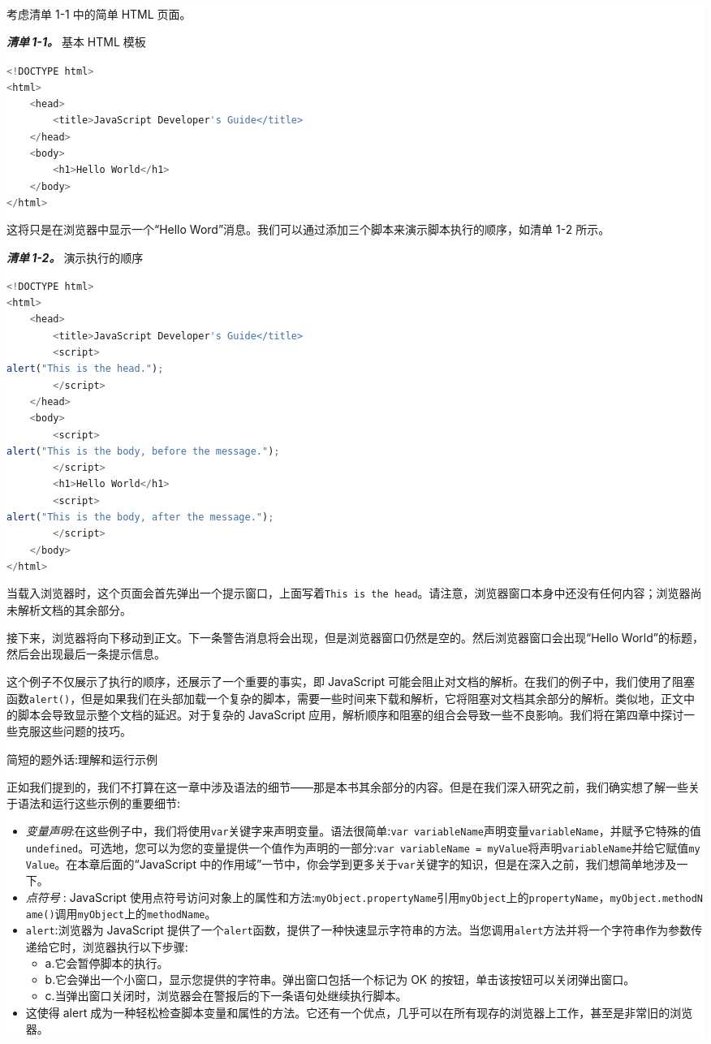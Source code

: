 考虑清单 1-1 中的简单 HTML 页面。

***清单 1-1。*** 基本 HTML 模板

```js
<!DOCTYPE html>
<html>
    <head>
        <title>JavaScript Developer's Guide</title>
    </head>
    <body>
        <h1>Hello World</h1>
    </body>
</html>
```

这将只是在浏览器中显示一个“Hello Word”消息。我们可以通过添加三个脚本来演示脚本执行的顺序，如清单 1-2 所示。

***清单 1-2。*** 演示执行的顺序

```js
<!DOCTYPE html>
<html>
    <head>
        <title>JavaScript Developer's Guide</title>
        <script>
alert("This is the head.");
        </script>
    </head>
    <body>
        <script>
alert("This is the body, before the message.");
        </script>
        <h1>Hello World</h1>
        <script>
alert("This is the body, after the message.");
        </script>
    </body>
</html>
```

当载入浏览器时，这个页面会首先弹出一个提示窗口，上面写着`This is the head`。请注意，浏览器窗口本身中还没有任何内容；浏览器尚未解析文档的其余部分。

接下来，浏览器将向下移动到正文。下一条警告消息将会出现，但是浏览器窗口仍然是空的。然后浏览器窗口会出现“Hello World”的标题，然后会出现最后一条提示信息。

这个例子不仅展示了执行的顺序，还展示了一个重要的事实，即 JavaScript 可能会阻止对文档的解析。在我们的例子中，我们使用了阻塞函数`alert()`，但是如果我们在头部加载一个复杂的脚本，需要一些时间来下载和解析，它将阻塞对文档其余部分的解析。类似地，正文中的脚本会导致显示整个文档的延迟。对于复杂的 JavaScript 应用，解析顺序和阻塞的组合会导致一些不良影响。我们将在第四章中探讨一些克服这些问题的技巧。

简短的题外话:理解和运行示例

正如我们提到的，我们不打算在这一章中涉及语法的细节——那是本书其余部分的内容。但是在我们深入研究之前，我们确实想了解一些关于语法和运行这些示例的重要细节:

*   *变量声明*:在这些例子中，我们将使用`var`关键字来声明变量。语法很简单:`var variableName`声明变量`variableName`，并赋予它特殊的值`undefined`。可选地，您可以为您的变量提供一个值作为声明的一部分:`var variableName = myValue`将声明`variableName`并给它赋值`myValue`。在本章后面的“JavaScript 中的作用域”一节中，你会学到更多关于`var`关键字的知识，但是在深入之前，我们想简单地涉及一下。
*   *点符号* : JavaScript 使用点符号访问对象上的属性和方法:`myObject.propertyName`引用`myObject`上的`propertyName`，`myObject.methodName()`调用`myObject`上的`methodName`。
*   `alert`:浏览器为 JavaScript 提供了一个`alert`函数，提供了一种快速显示字符串的方法。当您调用`alert`方法并将一个字符串作为参数传递给它时，浏览器执行以下步骤:
    *   a.它会暂停脚本的执行。
    *   b.它会弹出一个小窗口，显示您提供的字符串。弹出窗口包括一个标记为 OK 的按钮，单击该按钮可以关闭弹出窗口。
    *   c.当弹出窗口关闭时，浏览器会在警报后的下一条语句处继续执行脚本。
*   这使得 alert 成为一种轻松检查脚本变量和属性的方法。它还有一个优点，几乎可以在所有现存的浏览器上工作，甚至是非常旧的浏览器。
